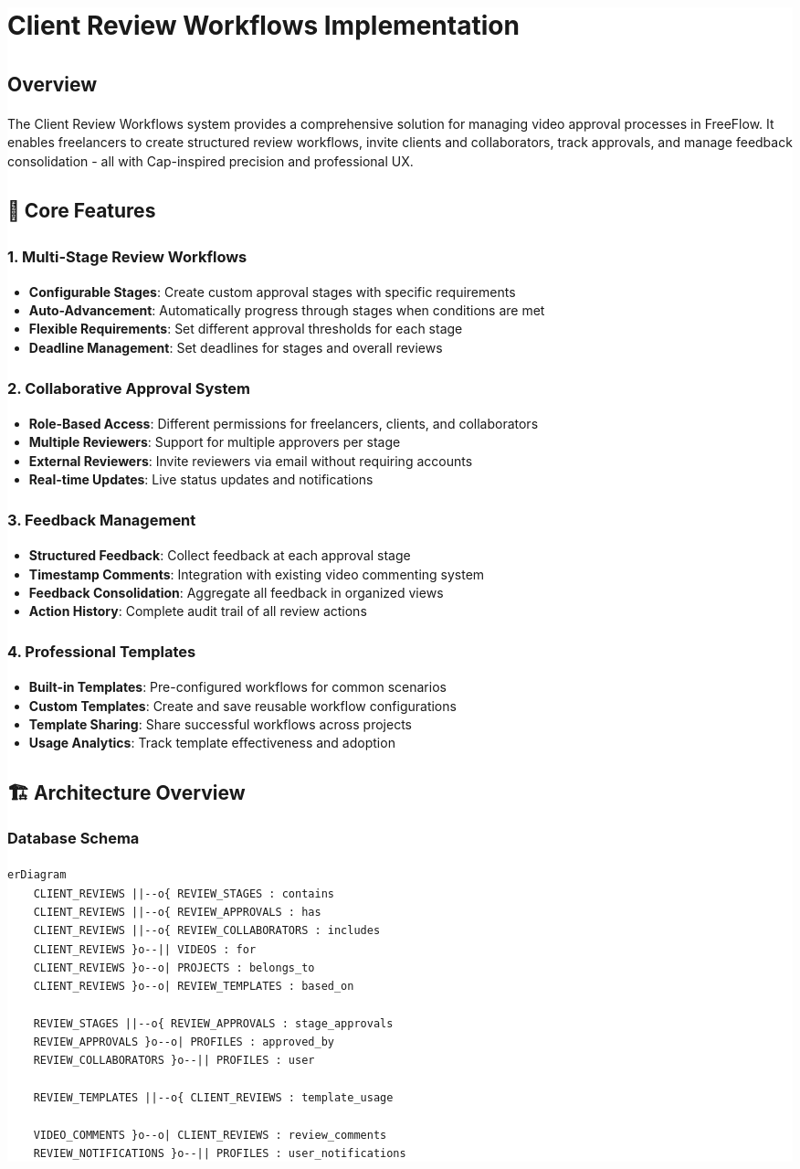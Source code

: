 # Client Review Workflows Implementation

## Overview

The Client Review Workflows system provides a comprehensive solution for managing video approval processes in FreeFlow. It enables freelancers to create structured review workflows, invite clients and collaborators, track approvals, and manage feedback consolidation - all with Cap-inspired precision and professional UX.

## 🎯 Core Features

### 1. Multi-Stage Review Workflows
- **Configurable Stages**: Create custom approval stages with specific requirements
- **Auto-Advancement**: Automatically progress through stages when conditions are met
- **Flexible Requirements**: Set different approval thresholds for each stage
- **Deadline Management**: Set deadlines for stages and overall reviews

### 2. Collaborative Approval System
- **Role-Based Access**: Different permissions for freelancers, clients, and collaborators
- **Multiple Reviewers**: Support for multiple approvers per stage
- **External Reviewers**: Invite reviewers via email without requiring accounts
- **Real-time Updates**: Live status updates and notifications

### 3. Feedback Management
- **Structured Feedback**: Collect feedback at each approval stage
- **Timestamp Comments**: Integration with existing video commenting system
- **Feedback Consolidation**: Aggregate all feedback in organized views
- **Action History**: Complete audit trail of all review actions

### 4. Professional Templates
- **Built-in Templates**: Pre-configured workflows for common scenarios
- **Custom Templates**: Create and save reusable workflow configurations
- **Template Sharing**: Share successful workflows across projects
- **Usage Analytics**: Track template effectiveness and adoption

## 🏗️ Architecture Overview

### Database Schema

```mermaid
erDiagram
    CLIENT_REVIEWS ||--o{ REVIEW_STAGES : contains
    CLIENT_REVIEWS ||--o{ REVIEW_APPROVALS : has
    CLIENT_REVIEWS ||--o{ REVIEW_COLLABORATORS : includes
    CLIENT_REVIEWS }o--|| VIDEOS : for
    CLIENT_REVIEWS }o--o| PROJECTS : belongs_to
    CLIENT_REVIEWS }o--o| REVIEW_TEMPLATES : based_on
    
    REVIEW_STAGES ||--o{ REVIEW_APPROVALS : stage_approvals
    REVIEW_APPROVALS }o--o| PROFILES : approved_by
    REVIEW_COLLABORATORS }o--|| PROFILES : user
    
    REVIEW_TEMPLATES ||--o{ CLIENT_REVIEWS : template_usage
    
    VIDEO_COMMENTS }o--o| CLIENT_REVIEWS : review_comments
    REVIEW_NOTIFICATIONS }o--|| PROFILES : user_notifications
```
